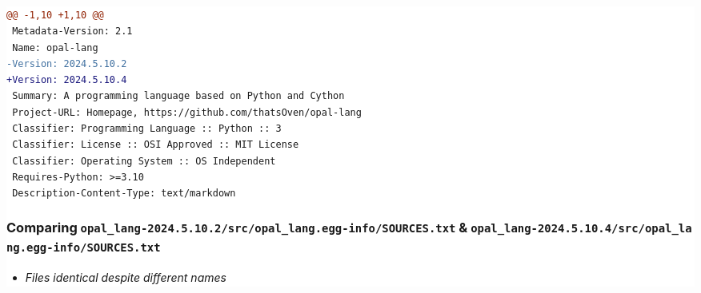 ```diff
@@ -1,10 +1,10 @@
 Metadata-Version: 2.1
 Name: opal-lang
-Version: 2024.5.10.2
+Version: 2024.5.10.4
 Summary: A programming language based on Python and Cython
 Project-URL: Homepage, https://github.com/thatsOven/opal-lang
 Classifier: Programming Language :: Python :: 3
 Classifier: License :: OSI Approved :: MIT License
 Classifier: Operating System :: OS Independent
 Requires-Python: >=3.10
 Description-Content-Type: text/markdown
```

### Comparing `opal_lang-2024.5.10.2/src/opal_lang.egg-info/SOURCES.txt` & `opal_lang-2024.5.10.4/src/opal_lang.egg-info/SOURCES.txt`

 * *Files identical despite different names*

